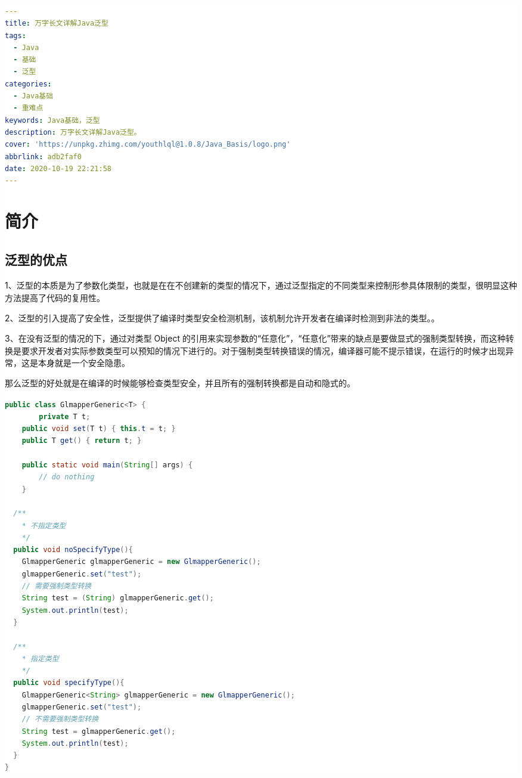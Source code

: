 ```yaml
---
title: 万字长文详解Java泛型
tags:
  - Java
  - 基础
  - 泛型
categories:
  - Java基础
  - 重难点
keywords: Java基础，泛型
description: 万字长文详解Java泛型。
cover: 'https://unpkg.zhimg.com/youthlql@1.0.8/Java_Basis/logo.png'
abbrlink: adb2faf0
date: 2020-10-19 22:21:58
---
```




# 简介

## 泛型的优点

1、泛型的本质是为了参数化类型，也就是在在不创建新的类型的情况下，通过泛型指定的不同类型来控制形参具体限制的类型，很明显这种方法提高了代码的复用性。

2、泛型的引入提高了安全性，泛型提供了编译时类型安全检测机制，该机制允许开发者在编译时检测到非法的类型。。

3、在没有泛型的情况的下，通过对类型 Object 的引用来实现参数的“任意化”，“任意化”带来的缺点是要做显式的强制类型转换，而这种转换是要求开发者对实际参数类型可以预知的情况下进行的。对于强制类型转换错误的情况，编译器可能不提示错误，在运行的时候才出现异常，这是本身就是一个安全隐患。

那么泛型的好处就是在编译的时候能够检查类型安全，并且所有的强制转换都是自动和隐式的。

```java
public class GlmapperGeneric<T> {
		private T t;
    public void set(T t) { this.t = t; }
    public T get() { return t; }
  
    public static void main(String[] args) {
        // do nothing
    }

  /**
    * 不指定类型
    */
  public void noSpecifyType(){
    GlmapperGeneric glmapperGeneric = new GlmapperGeneric();
    glmapperGeneric.set("test");
    // 需要强制类型转换
    String test = (String) glmapperGeneric.get();
    System.out.println(test);
  }

  /**
    * 指定类型
    */
  public void specifyType(){
    GlmapperGeneric<String> glmapperGeneric = new GlmapperGeneric();
    glmapperGeneric.set("test");
    // 不需要强制类型转换
    String test = glmapperGeneric.get();
    System.out.println(test);
  }
}
```